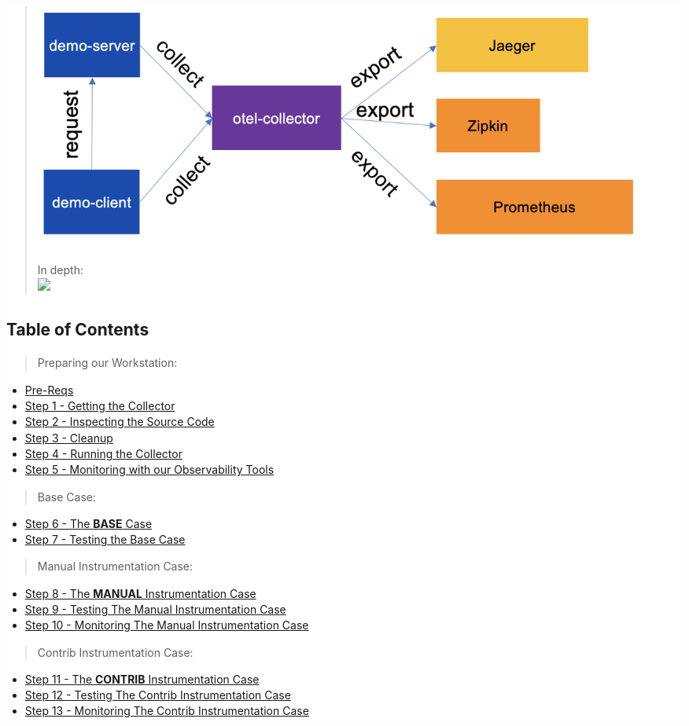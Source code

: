 > <img src="collector-demo/demo-arch.png" height="300px">
> <br>
> <br>
> In depth:
> <br>
> <img src="https://grafana.com/static/assets/img/blog/spring-boot-grafana-cloud-diagram-opentelemetry-architecture.png" height="300px">



## Table of Contents

> Preparing our Workstation: 


- [Pre-Reqs](#pre-requirements)
- [Step 1 - Getting the Collector](#step-1)
- [Step 2 - Inspecting the Source Code](#step-2)
- [Step 3 - Cleanup](#step-3)
- [Step 4 - Running the Collector](#step-4)
- [Step 5 - Monitoring with our Observability Tools](#step-5)

> Base Case: 

- [Step 6 - The **BASE** Case](#step-6)
- [Step 7 - Testing the Base Case](#step-7)

> Manual Instrumentation Case:

- [Step 8 - The **MANUAL** Instrumentation Case](#step-8)
- [Step 9 - Testing The Manual Instrumentation Case](#step-9)
- [Step 10 - Monitoring The Manual Instrumentation Case](#step-10)

> Contrib Instrumentation Case:

- [Step 11 - The **CONTRIB** Instrumentation Case](#step-11)
- [Step 12 - Testing The Contrib Instrumentation Case](#step-12)
- [Step 13 - Monitoring The Contrib Instrumentation Case](#step-13)
